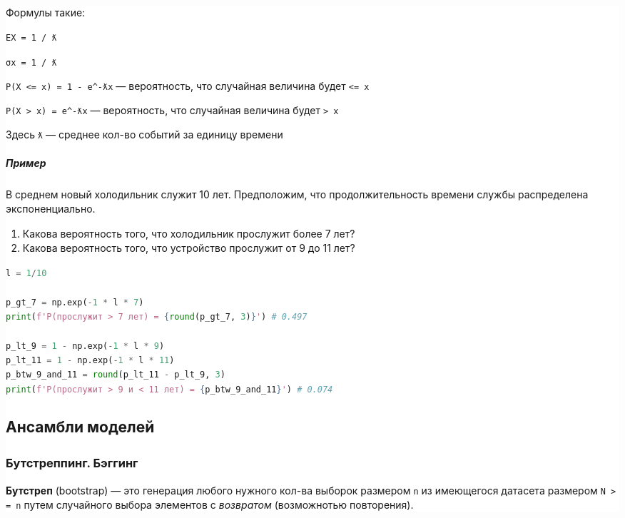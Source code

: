 Формулы такие:

`EX = 1 / ƛ`

`σx = 1 / ƛ`

`P(X <= x) = 1 - e^-ƛx` — вероятность, что случайная величина будет `<= x`

`P(X > x) = e^-ƛx` — вероятность, что случайная величина будет `> x`

Здесь `ƛ` — среднее кол-во событий за единицу времени

##### Пример

В среднем новый холодильник служит 10 лет. Предположим, что продолжительность времени службы распределена экспоненциально.

1. Какова вероятность того, что холодильник прослужит более 7 лет?
2. Какова вероятность того, что устройство прослужит от 9 до 11 лет?

```python
l = 1/10

p_gt_7 = np.exp(-1 * l * 7)
print(f'P(прослужит > 7 лет) = {round(p_gt_7, 3)}') # 0.497

p_lt_9 = 1 - np.exp(-1 * l * 9)
p_lt_11 = 1 - np.exp(-1 * l * 11)
p_btw_9_and_11 = round(p_lt_11 - p_lt_9, 3)
print(f'P(прослужит > 9 и < 11 лет) = {p_btw_9_and_11}') # 0.074
```

## Ансамбли моделей

### Бутстреппинг. Бэггинг

**Бутстреп** (bootstrap) — это генерация любого нужного кол-ва выборок размером `n` из имеющегося датасета размером `N >= n` путем случайного выбора элементов с *возвратом* (возможнотью повторения).
